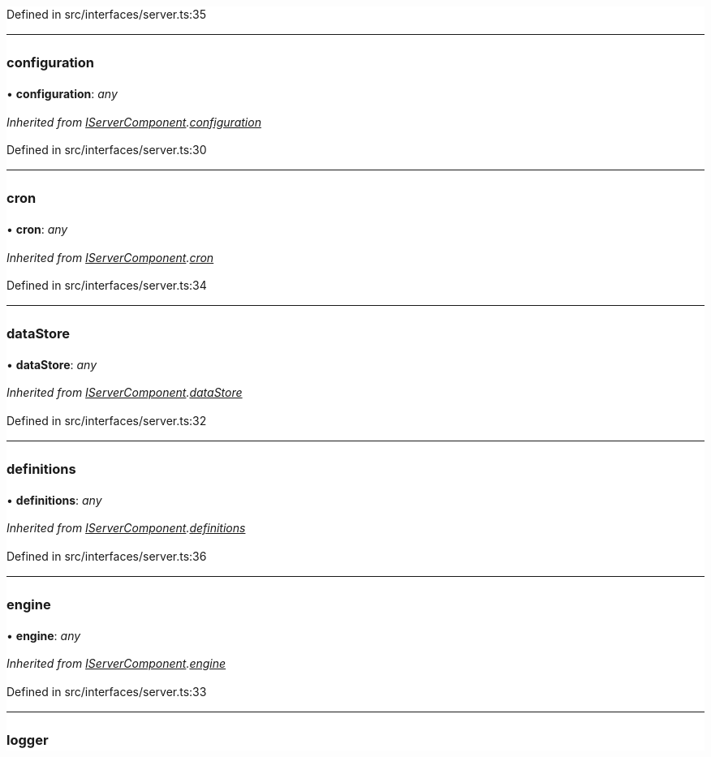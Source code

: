 Defined in src/interfaces/server.ts:35

___

###  configuration

• **configuration**: *any*

*Inherited from [IServerComponent](iservercomponent.md).[configuration](iservercomponent.md#configuration)*

Defined in src/interfaces/server.ts:30

___

###  cron

• **cron**: *any*

*Inherited from [IServerComponent](iservercomponent.md).[cron](iservercomponent.md#cron)*

Defined in src/interfaces/server.ts:34

___

###  dataStore

• **dataStore**: *any*

*Inherited from [IServerComponent](iservercomponent.md).[dataStore](iservercomponent.md#datastore)*

Defined in src/interfaces/server.ts:32

___

###  definitions

• **definitions**: *any*

*Inherited from [IServerComponent](iservercomponent.md).[definitions](iservercomponent.md#definitions)*

Defined in src/interfaces/server.ts:36

___

###  engine

• **engine**: *any*

*Inherited from [IServerComponent](iservercomponent.md).[engine](iservercomponent.md#engine)*

Defined in src/interfaces/server.ts:33

___

###  logger
